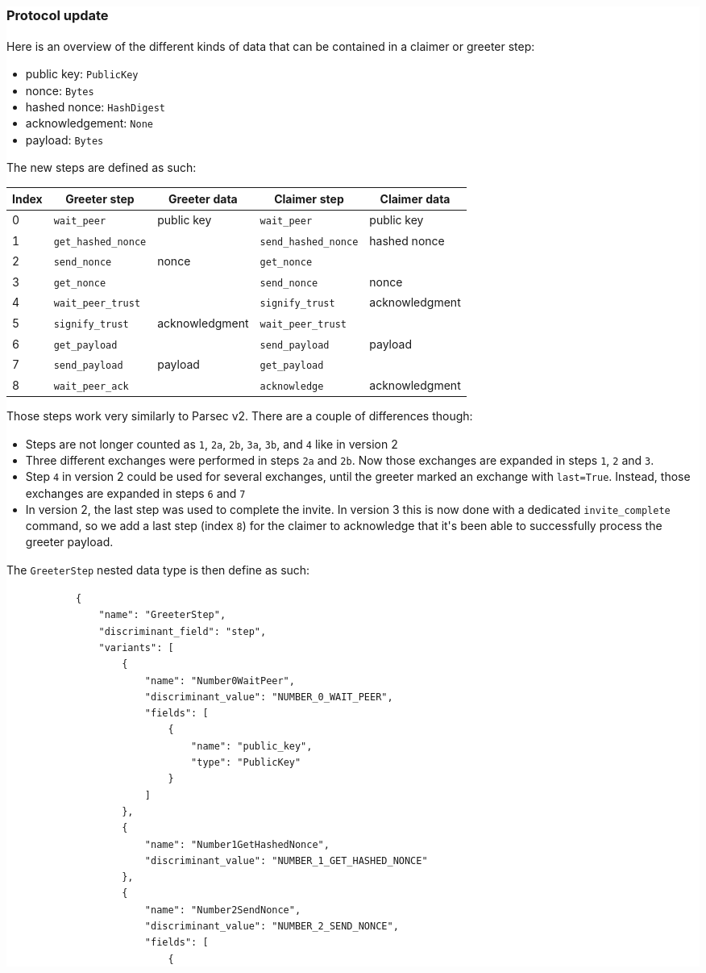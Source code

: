 
### Protocol update

Here is an overview of the different kinds of data that can be contained in a claimer or greeter step:
- public key: `PublicKey`
- nonce: `Bytes`
- hashed nonce: `HashDigest`
- acknowledgement: `None`
- payload: `Bytes`

The new steps are defined as such:

| Index | Greeter step       | Greeter data   | Claimer step        | Claimer data   |
|-------|--------------------|----------------|---------------------|----------------|
| 0     | `wait_peer`        | public key     | `wait_peer`         | public key     |
| 1     | `get_hashed_nonce` |                | `send_hashed_nonce` | hashed nonce   |
| 2     | `send_nonce`       | nonce          | `get_nonce`         |                |
| 3     | `get_nonce`        |                | `send_nonce`        | nonce          |
| 4     | `wait_peer_trust`  |                | `signify_trust`     | acknowledgment |
| 5     | `signify_trust`    | acknowledgment | `wait_peer_trust`   |                |
| 6     | `get_payload`      |                | `send_payload`      | payload        |
| 7     | `send_payload`     | payload        | `get_payload`       |                |
| 8     | `wait_peer_ack`    |                | `acknowledge`       | acknowledgment |

Those steps work very similarly to Parsec v2. There are a couple of differences though:
- Steps are not longer counted as `1`, `2a`, `2b`, `3a`, `3b`, and `4` like in version 2
- Three different exchanges were performed in steps `2a` and `2b`. Now those exchanges are expanded in steps `1`, `2` and `3`.
- Step `4` in version 2 could be used for several exchanges, until the greeter marked an exchange with `last=True`. Instead, those exchanges are expanded in steps `6` and `7`
- In version 2, the last step was used to complete the invite. In version 3 this is now done with a dedicated `invite_complete` command, so we add a last step (index `8`) for the claimer to acknowledge that it's been able to successfully process the greeter payload.

The `GreeterStep` nested data type is then define as such:
```json5
            {
                "name": "GreeterStep",
                "discriminant_field": "step",
                "variants": [
                    {
                        "name": "Number0WaitPeer",
                        "discriminant_value": "NUMBER_0_WAIT_PEER",
                        "fields": [
                            {
                                "name": "public_key",
                                "type": "PublicKey"
                            }
                        ]
                    },
                    {
                        "name": "Number1GetHashedNonce",
                        "discriminant_value": "NUMBER_1_GET_HASHED_NONCE"
                    },
                    {
                        "name": "Number2SendNonce",
                        "discriminant_value": "NUMBER_2_SEND_NONCE",
                        "fields": [
                            {
```